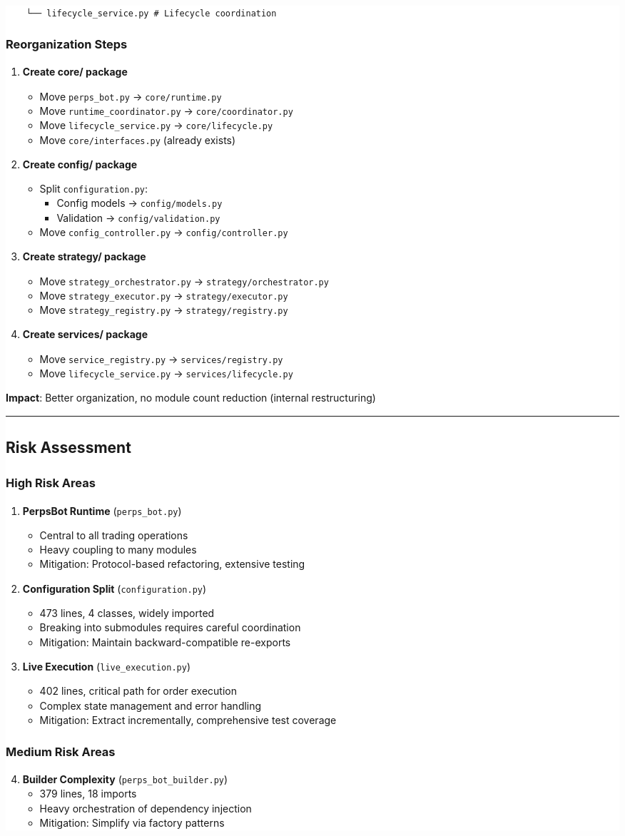 ```
    └── lifecycle_service.py # Lifecycle coordination
```

### Reorganization Steps

1. **Create core/ package**
   - Move `perps_bot.py` → `core/runtime.py`
   - Move `runtime_coordinator.py` → `core/coordinator.py`
   - Move `lifecycle_service.py` → `core/lifecycle.py`
   - Move `core/interfaces.py` (already exists)

2. **Create config/ package**
   - Split `configuration.py`:
     - Config models → `config/models.py`
     - Validation → `config/validation.py`
   - Move `config_controller.py` → `config/controller.py`

3. **Create strategy/ package**
   - Move `strategy_orchestrator.py` → `strategy/orchestrator.py`
   - Move `strategy_executor.py` → `strategy/executor.py`
   - Move `strategy_registry.py` → `strategy/registry.py`

4. **Create services/ package**
   - Move `service_registry.py` → `services/registry.py`
   - Move `lifecycle_service.py` → `services/lifecycle.py`

**Impact**: Better organization, no module count reduction (internal restructuring)

---

## Risk Assessment

### High Risk Areas

1. **PerpsBot Runtime** (`perps_bot.py`)
   - Central to all trading operations
   - Heavy coupling to many modules
   - Mitigation: Protocol-based refactoring, extensive testing

2. **Configuration Split** (`configuration.py`)
   - 473 lines, 4 classes, widely imported
   - Breaking into submodules requires careful coordination
   - Mitigation: Maintain backward-compatible re-exports

3. **Live Execution** (`live_execution.py`)
   - 402 lines, critical path for order execution
   - Complex state management and error handling
   - Mitigation: Extract incrementally, comprehensive test coverage

### Medium Risk Areas

4. **Builder Complexity** (`perps_bot_builder.py`)
   - 379 lines, 18 imports
   - Heavy orchestration of dependency injection
   - Mitigation: Simplify via factory patterns
